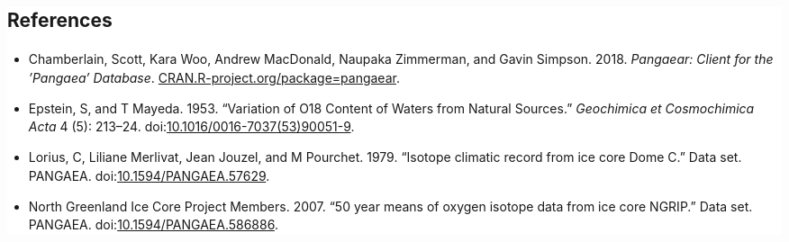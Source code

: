 
## References

- Chamberlain, Scott, Kara Woo, Andrew MacDonald, Naupaka Zimmerman, and
Gavin Simpson. 2018. *Pangaear: Client for the ’Pangaea’ Database*. [CRAN.R-project.org/package=pangaear](https://CRAN.R-project.org/package=pangaear).

- Epstein, S, and T Mayeda. 1953. “Variation of O18 Content of Waters from
Natural Sources.” *Geochimica et Cosmochimica Acta* 4 (5): 213–24.
doi:[10.1016/0016-7037(53)90051-9](https://doi.org/https://doi.org/10.1016/0016-7037\(53\)90051-9).

- Lorius, C, Liliane Merlivat, Jean Jouzel, and M Pourchet. 1979. “Isotope
climatic record from ice core Dome C.” Data set. PANGAEA.
doi:[10.1594/PANGAEA.57629](https://doi.org/10.1594/PANGAEA.57629).

- North Greenland Ice Core Project Members. 2007. “50 year means of oxygen
isotope data from ice core NGRIP.” Data set. PANGAEA.
doi:[10.1594/PANGAEA.586886](https://doi.org/10.1594/PANGAEA.586886).
